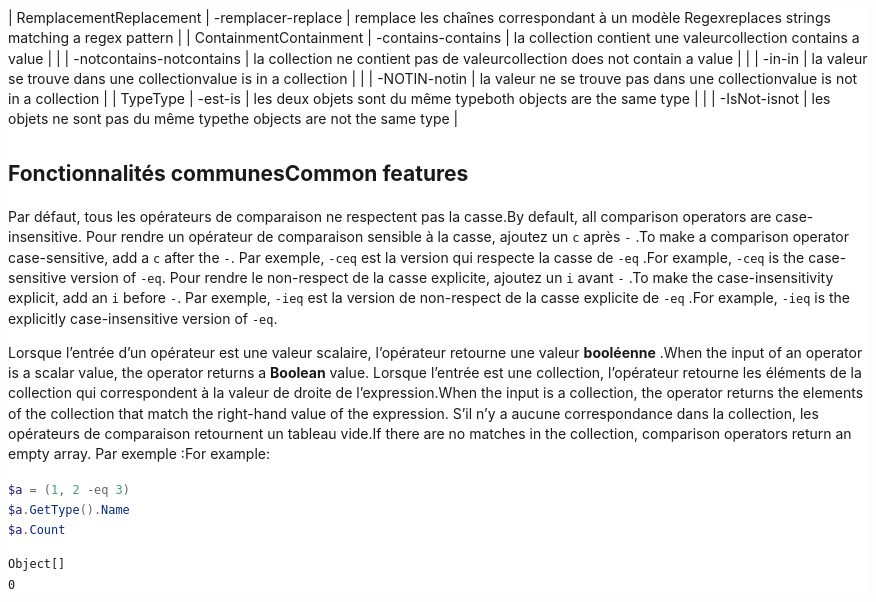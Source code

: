 | <span data-ttu-id="9a1d3-134">Remplacement</span><span class="sxs-lookup"><span data-stu-id="9a1d3-134">Replacement</span></span> | <span data-ttu-id="9a1d3-135">-remplacer</span><span class="sxs-lookup"><span data-stu-id="9a1d3-135">-replace</span></span>     | <span data-ttu-id="9a1d3-136">remplace les chaînes correspondant à un modèle Regex</span><span class="sxs-lookup"><span data-stu-id="9a1d3-136">replaces strings matching a regex pattern</span></span> |
| <span data-ttu-id="9a1d3-137">Containment</span><span class="sxs-lookup"><span data-stu-id="9a1d3-137">Containment</span></span> | <span data-ttu-id="9a1d3-138">-contains</span><span class="sxs-lookup"><span data-stu-id="9a1d3-138">-contains</span></span>    | <span data-ttu-id="9a1d3-139">la collection contient une valeur</span><span class="sxs-lookup"><span data-stu-id="9a1d3-139">collection contains a value</span></span>               |
|             | <span data-ttu-id="9a1d3-140">-notcontains</span><span class="sxs-lookup"><span data-stu-id="9a1d3-140">-notcontains</span></span> | <span data-ttu-id="9a1d3-141">la collection ne contient pas de valeur</span><span class="sxs-lookup"><span data-stu-id="9a1d3-141">collection does not contain a value</span></span>       |
|             | <span data-ttu-id="9a1d3-142">-in</span><span class="sxs-lookup"><span data-stu-id="9a1d3-142">-in</span></span>          | <span data-ttu-id="9a1d3-143">la valeur se trouve dans une collection</span><span class="sxs-lookup"><span data-stu-id="9a1d3-143">value is in a collection</span></span>                  |
|             | <span data-ttu-id="9a1d3-144">-NOTIN</span><span class="sxs-lookup"><span data-stu-id="9a1d3-144">-notin</span></span>       | <span data-ttu-id="9a1d3-145">la valeur ne se trouve pas dans une collection</span><span class="sxs-lookup"><span data-stu-id="9a1d3-145">value is not in a collection</span></span>              |
| <span data-ttu-id="9a1d3-146">Type</span><span class="sxs-lookup"><span data-stu-id="9a1d3-146">Type</span></span>        | <span data-ttu-id="9a1d3-147">-est</span><span class="sxs-lookup"><span data-stu-id="9a1d3-147">-is</span></span>          | <span data-ttu-id="9a1d3-148">les deux objets sont du même type</span><span class="sxs-lookup"><span data-stu-id="9a1d3-148">both objects are the same type</span></span>            |
|             | <span data-ttu-id="9a1d3-149">-IsNot</span><span class="sxs-lookup"><span data-stu-id="9a1d3-149">-isnot</span></span>       | <span data-ttu-id="9a1d3-150">les objets ne sont pas du même type</span><span class="sxs-lookup"><span data-stu-id="9a1d3-150">the objects are not the same type</span></span>         |

## <a name="common-features"></a><span data-ttu-id="9a1d3-151">Fonctionnalités communes</span><span class="sxs-lookup"><span data-stu-id="9a1d3-151">Common features</span></span>

<span data-ttu-id="9a1d3-152">Par défaut, tous les opérateurs de comparaison ne respectent pas la casse.</span><span class="sxs-lookup"><span data-stu-id="9a1d3-152">By default, all comparison operators are case-insensitive.</span></span> <span data-ttu-id="9a1d3-153">Pour rendre un opérateur de comparaison sensible à la casse, ajoutez un `c` après `-` .</span><span class="sxs-lookup"><span data-stu-id="9a1d3-153">To make a comparison operator case-sensitive, add a `c` after the `-`.</span></span> <span data-ttu-id="9a1d3-154">Par exemple, `-ceq` est la version qui respecte la casse de `-eq` .</span><span class="sxs-lookup"><span data-stu-id="9a1d3-154">For example, `-ceq` is the case-sensitive version of `-eq`.</span></span> <span data-ttu-id="9a1d3-155">Pour rendre le non-respect de la casse explicite, ajoutez un `i` avant `-` .</span><span class="sxs-lookup"><span data-stu-id="9a1d3-155">To make the case-insensitivity explicit, add an `i` before `-`.</span></span> <span data-ttu-id="9a1d3-156">Par exemple, `-ieq` est la version de non-respect de la casse explicite de `-eq` .</span><span class="sxs-lookup"><span data-stu-id="9a1d3-156">For example, `-ieq` is the explicitly case-insensitive version of `-eq`.</span></span>

<span data-ttu-id="9a1d3-157">Lorsque l’entrée d’un opérateur est une valeur scalaire, l’opérateur retourne une valeur **booléenne** .</span><span class="sxs-lookup"><span data-stu-id="9a1d3-157">When the input of an operator is a scalar value, the operator returns a **Boolean** value.</span></span> <span data-ttu-id="9a1d3-158">Lorsque l’entrée est une collection, l’opérateur retourne les éléments de la collection qui correspondent à la valeur de droite de l’expression.</span><span class="sxs-lookup"><span data-stu-id="9a1d3-158">When the input is a collection, the operator returns the elements of the collection that match the right-hand value of the expression.</span></span>
<span data-ttu-id="9a1d3-159">S’il n’y a aucune correspondance dans la collection, les opérateurs de comparaison retournent un tableau vide.</span><span class="sxs-lookup"><span data-stu-id="9a1d3-159">If there are no matches in the collection, comparison operators return an empty array.</span></span> <span data-ttu-id="9a1d3-160">Par exemple :</span><span class="sxs-lookup"><span data-stu-id="9a1d3-160">For example:</span></span>

```powershell
$a = (1, 2 -eq 3)
$a.GetType().Name
$a.Count
```

```output
Object[]
0
```

